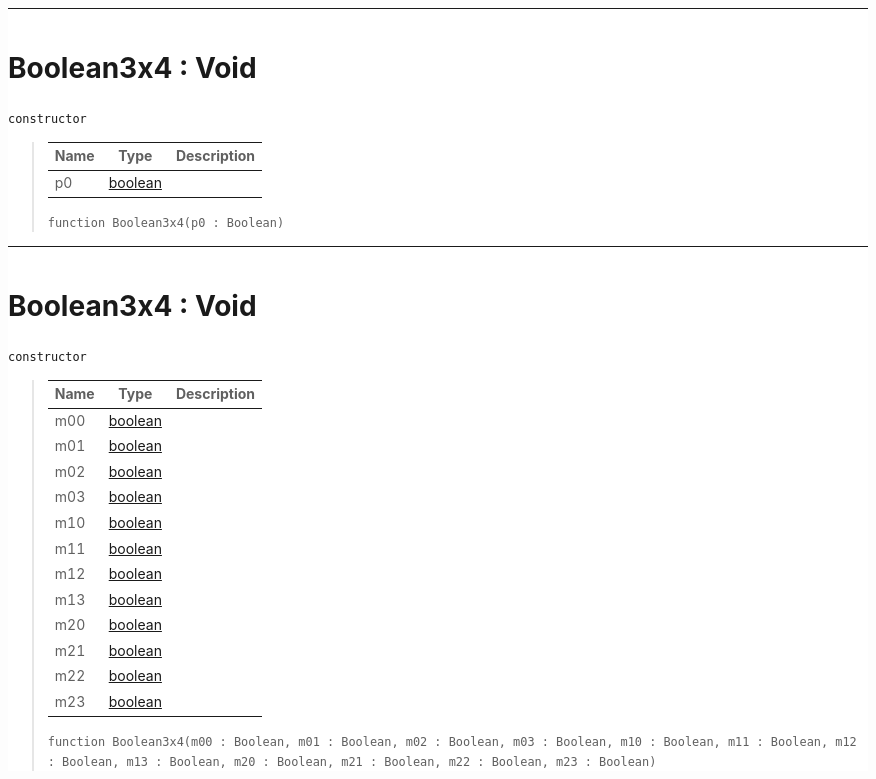 
---  
 #  Boolean3x4 : Void

 `constructor`

> 
> |Name|Type|Description|
> |---|---|---|
> |p0|[boolean](https://plasmaengine.github.io/PlasmaDocs/Plasma1/C++/code_reference/lightning_base_types/boolean.md)| |
> ``` lang=cpp, name=Lightning
> function Boolean3x4(p0 : Boolean)
> ``` 


---  
 #  Boolean3x4 : Void

 `constructor`

> 
> |Name|Type|Description|
> |---|---|---|
> |m00|[boolean](https://plasmaengine.github.io/PlasmaDocs/Plasma1/C++/code_reference/lightning_base_types/boolean.md)| |
> |m01|[boolean](https://plasmaengine.github.io/PlasmaDocs/Plasma1/C++/code_reference/lightning_base_types/boolean.md)| |
> |m02|[boolean](https://plasmaengine.github.io/PlasmaDocs/Plasma1/C++/code_reference/lightning_base_types/boolean.md)| |
> |m03|[boolean](https://plasmaengine.github.io/PlasmaDocs/Plasma1/C++/code_reference/lightning_base_types/boolean.md)| |
> |m10|[boolean](https://plasmaengine.github.io/PlasmaDocs/Plasma1/C++/code_reference/lightning_base_types/boolean.md)| |
> |m11|[boolean](https://plasmaengine.github.io/PlasmaDocs/Plasma1/C++/code_reference/lightning_base_types/boolean.md)| |
> |m12|[boolean](https://plasmaengine.github.io/PlasmaDocs/Plasma1/C++/code_reference/lightning_base_types/boolean.md)| |
> |m13|[boolean](https://plasmaengine.github.io/PlasmaDocs/Plasma1/C++/code_reference/lightning_base_types/boolean.md)| |
> |m20|[boolean](https://plasmaengine.github.io/PlasmaDocs/Plasma1/C++/code_reference/lightning_base_types/boolean.md)| |
> |m21|[boolean](https://plasmaengine.github.io/PlasmaDocs/Plasma1/C++/code_reference/lightning_base_types/boolean.md)| |
> |m22|[boolean](https://plasmaengine.github.io/PlasmaDocs/Plasma1/C++/code_reference/lightning_base_types/boolean.md)| |
> |m23|[boolean](https://plasmaengine.github.io/PlasmaDocs/Plasma1/C++/code_reference/lightning_base_types/boolean.md)| |
> ``` lang=cpp, name=Lightning
> function Boolean3x4(m00 : Boolean, m01 : Boolean, m02 : Boolean, m03 : Boolean, m10 : Boolean, m11 : Boolean, m12 : Boolean, m13 : Boolean, m20 : Boolean, m21 : Boolean, m22 : Boolean, m23 : Boolean)
> ``` 
